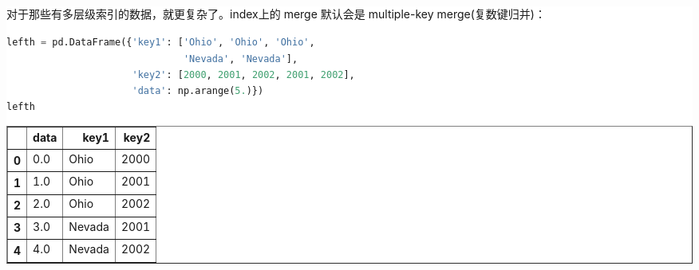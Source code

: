 

对于那些有多层级索引的数据，就更复杂了。index上的 merge 默认会是 multiple-key merge(复数键归并)：


```Python
lefth = pd.DataFrame({'key1': ['Ohio', 'Ohio', 'Ohio',
                               'Nevada', 'Nevada'],
                      'key2': [2000, 2001, 2002, 2001, 2002],
                      'data': np.arange(5.)})
lefth
```




<div>
<table border="1" class="dataframe">
  <thead>
    <tr style="text-align: right;">
      <th></th>
      <th>data</th>
      <th>key1</th>
      <th>key2</th>
    </tr>
  </thead>
  <tbody>
    <tr>
      <th>0</th>
      <td>0.0</td>
      <td>Ohio</td>
      <td>2000</td>
    </tr>
    <tr>
      <th>1</th>
      <td>1.0</td>
      <td>Ohio</td>
      <td>2001</td>
    </tr>
    <tr>
      <th>2</th>
      <td>2.0</td>
      <td>Ohio</td>
      <td>2002</td>
    </tr>
    <tr>
      <th>3</th>
      <td>3.0</td>
      <td>Nevada</td>
      <td>2001</td>
    </tr>
    <tr>
      <th>4</th>
      <td>4.0</td>
      <td>Nevada</td>
      <td>2002</td>
    </tr>
  </tbody>
</table>
</div>
